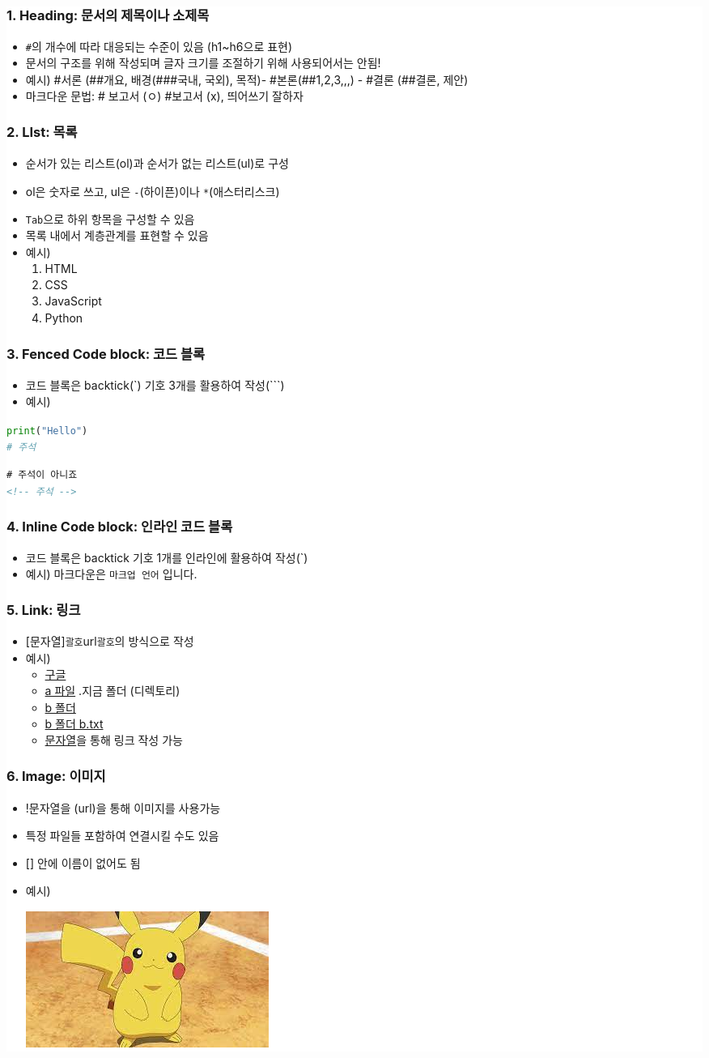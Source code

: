 ### 1. Heading: 문서의 제목이나 소제목
- `#`의 개수에 따라 대응되는 수준이 있음 (h1~h6으로 표현)
- 문서의 구조를 위해 작성되며 글자 크기를 조절하기 위해 사용되어서는 안됨!
- 예시) #서론 (##개요, 배경(###국내, 국외), 목적)- #본론(##1,2,3,,,) - #결론 (##결론, 제안)
- 마크다운 문법: # 보고서 (ㅇ) #보고서 (x), 띄어쓰기 잘하자

### 2. LIst: 목록
- 순서가 있는 리스트(ol)과 순서가 없는 리스트(ul)로 구성
* ol은 숫자로 쓰고, ul은 `-`(하이픈)이나 `*`(애스터리스크)
- `Tab`으로 하위 항목을 구성할 수 있음
- 목록 내에서 계층관계를 표현할 수 있음
- 예시)
    1. HTML
    2. CSS
    3. JavaScript
    4. Python

### 3. Fenced Code block: 코드 블록
- 코드 블록은 backtick(`) 기호 3개를 활용하여 작성(```)
- 예시) 
```python 
print("Hello")
# 주석
```
```html
# 주석이 아니죠
<!-- 주석 -->
```

### 4. Inline Code block: 인라인 코드 블록 
- 코드 블록은 backtick 기호 1개를 인라인에 활용하여 작성(`)
- 예시) 마크다운은 `마크업 언어` 입니다.


### 5. Link: 링크
- [문자열]`괄호`url`괄호`의 방식으로 작성 
- 예시) 
    - [구글](https://google.com)
    - [a 파일](./a.md) .지금 폴더 (디렉토리)
    - [b 폴더](b/)
    - [b 폴더 b.txt](b/b.txt)                 
    - [문자열](url)을 통해 링크 작성 가능

### 6. Image: 이미지
- !문자열을 (url)을 통해 이미지를 사용가능
- 특정 파일들 포함하여 연결시킬 수도 있음
- [] 안에 이름이 없어도 됨
- 예시) 

  ![피카츄](p/Pikachu.jpg)
